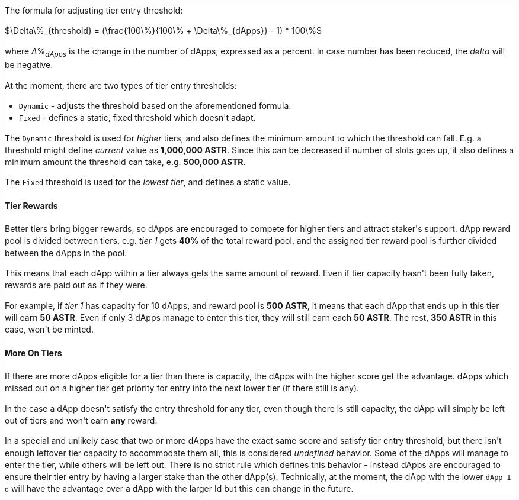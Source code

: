 The formula for adjusting tier entry threshold:

$\Delta\%_{threshold} = (\frac{100\%}{100\% + \Delta\%_{dApps}} - 1) * 100\%$

where $\Delta\%_{dApps}$ is the change in the number of dApps, expressed as a percent. In case number has been reduced, the _delta_ will be negative.

At the moment, there are two types of tier entry thresholds:
* `Dynamic` - adjusts the threshold based on the aforementioned formula.
* `Fixed` - defines a static, fixed threshold which doesn't adapt.

The `Dynamic` threshold is used for _higher_ tiers, and also defines the minimum amount to which the threshold can fall.
E.g. a threshold might define _current_ value as **1,000,000 ASTR**. Since this can be decreased if number of slots goes up,
it also defines a minimum amount the threshold can take, e.g. **500,000 ASTR**.

The `Fixed` threshold is used for the _lowest tier_, and defines a static value.

#### Tier Rewards

Better tiers bring bigger rewards, so dApps are encouraged to compete for higher tiers and attract staker's support.
dApp reward pool is divided between tiers, e.g. _tier 1_ gets **40%** of the total reward pool, and the assigned tier reward pool
is further divided between the dApps in the pool.

This means that each dApp within a tier always gets the same amount of reward.
Even if tier capacity hasn't been fully taken, rewards are paid out as if they were.

For example, if _tier 1_ has capacity for 10 dApps, and reward pool is **500 ASTR**, it means that each dApp that ends up
in this tier will earn **50 ASTR**. Even if only 3 dApps manage to enter this tier, they will still earn each **50 ASTR**.
The rest, **350 ASTR** in this case, won't be minted.

#### More On Tiers
If there are more dApps eligible for a tier than there is capacity, the dApps with the higher score get the advantage.
dApps which missed out on a higher tier get priority for entry into the next lower tier (if there still is any).

In the case a dApp doesn't satisfy the entry threshold for any tier, even though there is still capacity, the dApp will simply
be left out of tiers and won't earn **any** reward.

In a special and unlikely case that two or more dApps have the exact same score and satisfy tier entry threshold, but there isn't enough
leftover tier capacity to accommodate them all, this is considered _undefined_ behavior. Some of the dApps will manage to enter the tier, while
others will be left out. There is no strict rule which defines this behavior - instead dApps are encouraged to ensure their tier entry by
having a larger stake than the other dApp(s). Technically, at the moment, the dApp with the lower `dApp Id` will have the advantage over a dApp with
the larger Id but this can change in the future.

